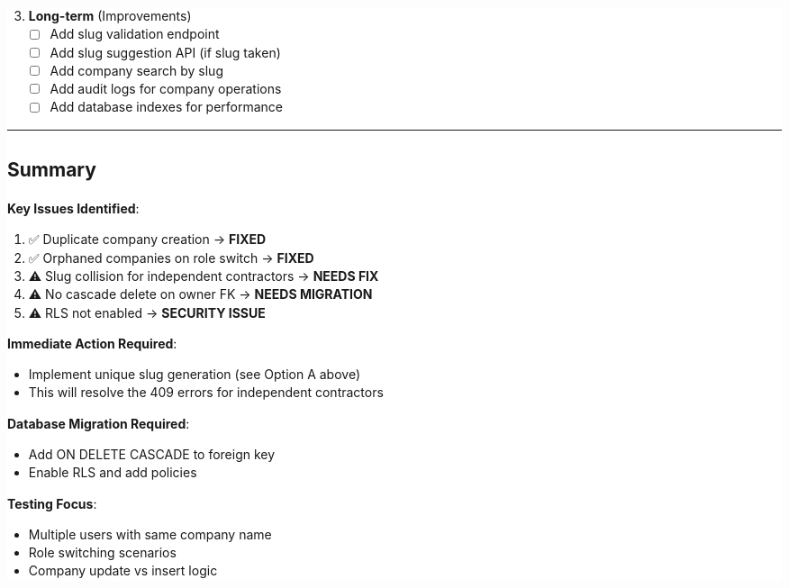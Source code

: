 3. **Long-term** (Improvements)
   - [ ] Add slug validation endpoint
   - [ ] Add slug suggestion API (if slug taken)
   - [ ] Add company search by slug
   - [ ] Add audit logs for company operations
   - [ ] Add database indexes for performance

---

## Summary

**Key Issues Identified**:
1. ✅ Duplicate company creation → **FIXED**
2. ✅ Orphaned companies on role switch → **FIXED**
3. ⚠️ Slug collision for independent contractors → **NEEDS FIX**
4. ⚠️ No cascade delete on owner FK → **NEEDS MIGRATION**
5. ⚠️ RLS not enabled → **SECURITY ISSUE**

**Immediate Action Required**:
- Implement unique slug generation (see Option A above)
- This will resolve the 409 errors for independent contractors

**Database Migration Required**:
- Add ON DELETE CASCADE to foreign key
- Enable RLS and add policies

**Testing Focus**:
- Multiple users with same company name
- Role switching scenarios
- Company update vs insert logic
